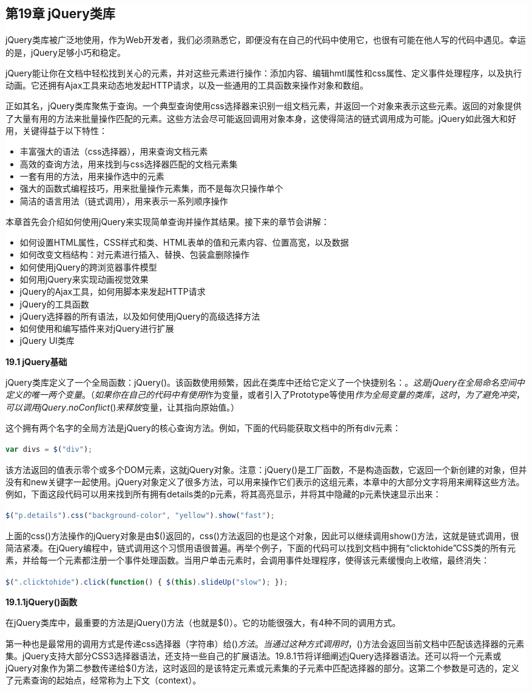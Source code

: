 第19章 jQuery类库
----------------

jQuery类库被广泛地使用，作为Web开发者，我们必须熟悉它，即便没有在自己的代码中使用它，也很有可能在他人写的代码中遇见。幸运的是，jQuery足够小巧和稳定。

jQuery能让你在文档中轻松找到关心的元素，并对这些元素进行操作：添加内容、编辑hmtl属性和css属性、定义事件处理程序，以及执行动画。它还拥有Ajax工具来动态地发起HTTP请求，以及一些通用的工具函数来操作对象和数组。

正如其名，jQuery类库聚焦于查询。一个典型查询使用css选择器来识别一组文档元素，并返回一个对象来表示这些元素。返回的对象提供了大量有用的方法来批量操作匹配的元素。这些方法会尽可能返回调用对象本身，这使得简洁的链式调用成为可能。jQuery如此强大和好用，关键得益于以下特性：

* 丰富强大的语法（css选择器），用来查询文档元素
* 高效的查询方法，用来找到与css选择器匹配的文档元素集
* 一套有用的方法，用来操作选中的元素
* 强大的函数式编程技巧，用来批量操作元素集，而不是每次只操作单个
* 简洁的语言用法（链式调用），用来表示一系列顺序操作

本章首先会介绍如何使用jQuery来实现简单查询并操作其结果。接下来的章节会讲解：
* 如何设置HTML属性，CSS样式和类、HTML表单的值和元素内容、位置高宽，以及数据
* 如何改变文档结构：对元素进行插入、替换、包装盒删除操作
* 如何使用jQuery的跨浏览器事件模型
* 如何用jQuery来实现动画视觉效果
* jQuery的Ajax工具，如何用脚本来发起HTTP请求
* jQuery的工具函数
* jQuery选择器的所有语法，以及如何使用jQuery的高级选择方法
* 如何使用和编写插件来对jQuery进行扩展
* jQuery UI类库

**19.1 jQuery基础**

jQuery类库定义了一个全局函数：jQuery()。该函数使用频繁，因此在类库中还给它定义了一个快捷别名：$。这是jQuery在全局命名空间中定义的唯一两个变量。（如果你在自己的代码中有使用$作为变量，或者引入了Prototype等使用$作为全局变量的类库，这时，为了避免冲突，可以调用jQuery.noConflict()来释放$变量，让其指向原始值。）

这个拥有两个名字的全局方法是jQuery的核心查询方法。例如，下面的代码能获取文档中的所有div元素：
```javascript
var divs = $("div");
```
该方法返回的值表示零个或多个DOM元素，这就jQuery对象。注意：jQuery()是工厂函数，不是构造函数，它返回一个新创建的对象，但并没有和new关键字一起使用。jQuery对象定义了很多方法，可以用来操作它们表示的这组元素，本章中的大部分文字将用来阐释这些方法。例如，下面这段代码可以用来找到所有拥有details类的p元素，将其高亮显示，并将其中隐藏的p元素快速显示出来：
```javascript
$("p.details").css("background-color", "yellow").show("fast");
```
上面的css()方法操作的jQuery对象是由$()返回的，css()方法返回的也是这个对象，因此可以继续调用show()方法，这就是链式调用，很简洁紧凑。在jQuery编程中，链式调用这个习惯用语很普遍。再举个例子，下面的代码可以找到文档中拥有“clicktohide”CSS类的所有元素，并给每一个元素都注册一个事件处理函数。当用户单击元素时，会调用事件处理程序，使得该元素缓慢向上收缩，最终消失：
```javascript
$(".clicktohide").click(function() { $(this).slideUp("slow"); });
```

**19.1.1jQuery()函数**

在jQuery类库中，最重要的方法是jQuery()方法（也就是$()）。它的功能很强大，有4种不同的调用方式。

第一种也是最常用的调用方式是传递css选择器（字符串）给$()方法。当通过这种方式调用时，$()方法会返回当前文档中匹配该选择器的元素集。jQuery支持大部分CSS3选择器语法，还支持一些自己的扩展语法。19.8.1节将详细阐述jQuery选择器语法。还可以将一个元素或jQuery对象作为第二参数传递给$()方法，这时返回的是该特定元素或元素集的子元素中匹配选择器的部分。这第二个参数是可选的，定义了元素查询的起始点，经常称为上下文（context）。
